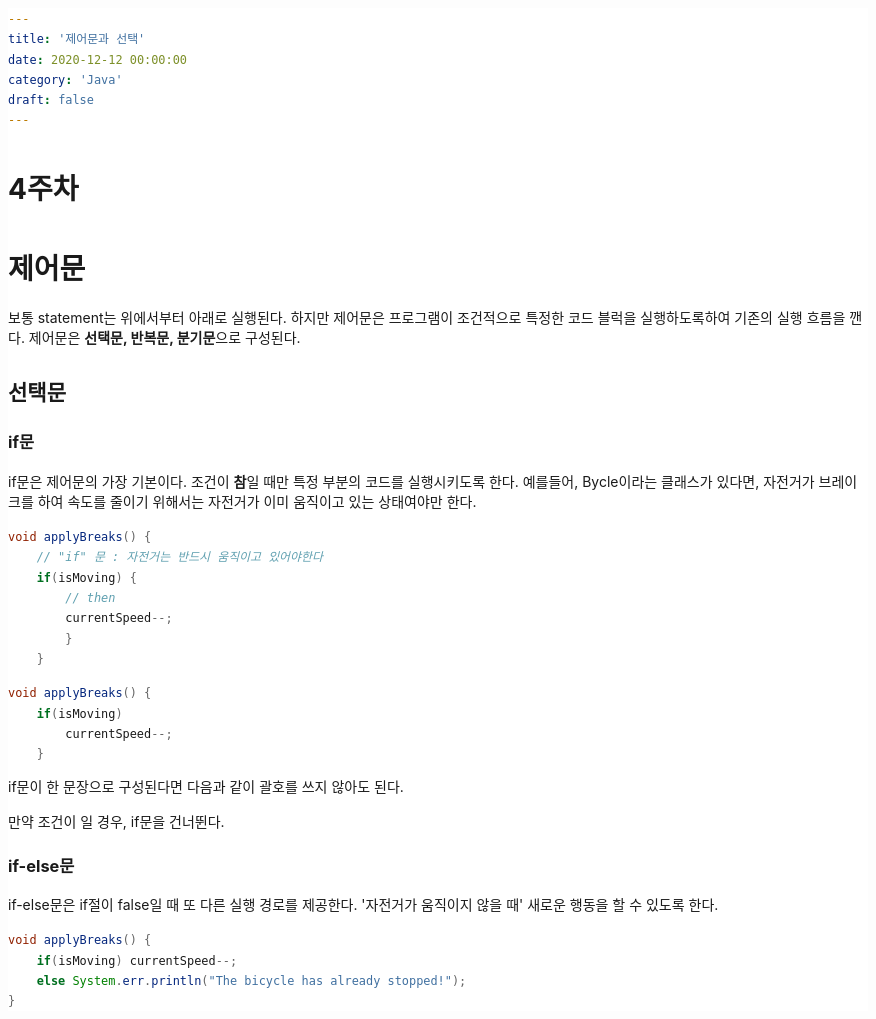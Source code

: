 ```yaml
---
title: '제어문과 선택'
date: 2020-12-12 00:00:00
category: 'Java'
draft: false
---
```


# 4주차

# 제어문

보통 statement는 위에서부터 아래로 실행된다. 하지만 제어문은 프로그램이 조건적으로 특정한 코드 블럭을 실행하도록하여 기존의 실행 흐름을 깬다. 제어문은 **선택문, 반복문, 분기문**으로 구성된다.

## 선택문

### if문

if문은 제어문의 가장 기본이다. 조건이 **참**일 때만 특정 부분의 코드를 실행시키도록 한다. 예를들어, Bycle이라는 클래스가 있다면, 자전거가 브레이크를 하여 속도를 줄이기 위해서는 자전거가 이미 움직이고 있는 상태여야만 한다. 

```java
void applyBreaks() {
	// "if" 문 : 자전거는 반드시 움직이고 있어야한다
	if(isMoving) {
		// then 
		currentSpeed--;
		}
	}
```

```java
void applyBreaks() {
	if(isMoving) 
		currentSpeed--;
	}
```

if문이 한 문장으로 구성된다면 다음과 같이 괄호를 쓰지 않아도 된다.

만약 조건이  일 경우, if문을 건너뛴다.

### if-else문

if-else문은 if절이 false일 때 또 다른 실행 경로를 제공한다. '자전거가 움직이지 않을 때' 새로운 행동을 할 수 있도록 한다. 

```java
void applyBreaks() {
	if(isMoving) currentSpeed--;
	else System.err.println("The bicycle has already stopped!");
}
```

